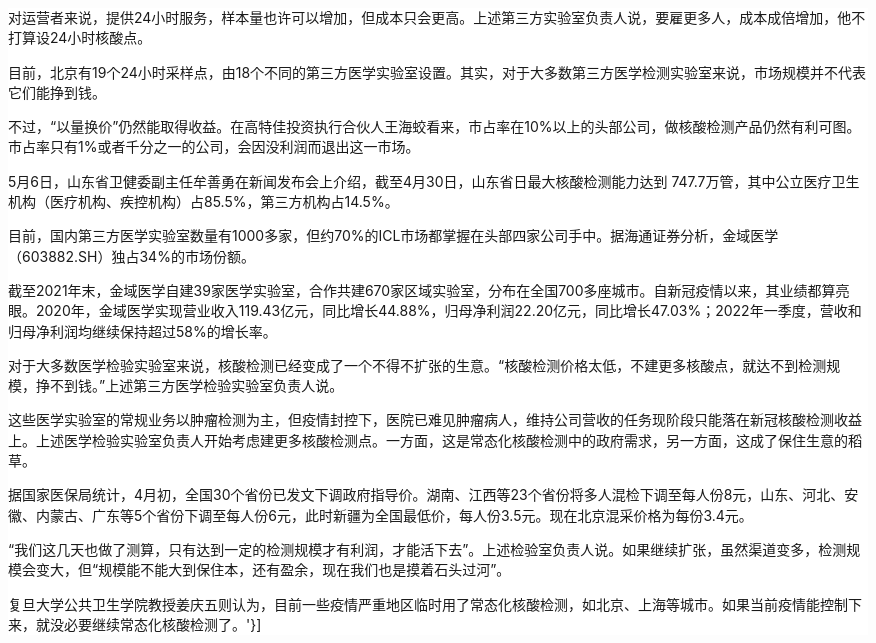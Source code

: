 对运营者来说，提供24小时服务，样本量也许可以增加，但成本只会更高。上述第三方实验室负责人说，要雇更多人，成本成倍增加，他不打算设24小时核酸点。

目前，北京有19个24小时采样点，由18个不同的第三方医学实验室设置。其实，对于大多数第三方医学检测实验室来说，市场规模并不代表它们能挣到钱。

不过，“以量换价”仍然能取得收益。在高特佳投资执行合伙人王海蛟看来，市占率在10%以上的头部公司，做核酸检测产品仍然有利可图。市占率只有1%或者千分之一的公司，会因没利润而退出这一市场。

5月6日，山东省卫健委副主任牟善勇在新闻发布会上介绍，截至4月30日，山东省日最大核酸检测能力达到 747.7万管，其中公立医疗卫生机构（医疗机构、疾控机构）占85.5%，第三方机构占14.5%。

目前，国内第三方医学实验室数量有1000多家，但约70%的ICL市场都掌握在头部四家公司手中。据海通证券分析，金域医学（603882.SH）独占34%的市场份额。

截至2021年末，金域医学自建39家医学实验室，合作共建670家区域实验室，分布在全国700多座城市。自新冠疫情以来，其业绩都算亮眼。2020年，金域医学实现营业收入119.43亿元，同比增长44.88%，归母净利润22.20亿元，同比增长47.03%；2022年一季度，营收和归母净利润均继续保持超过58%的增长率。

对于大多数医学检验实验室来说，核酸检测已经变成了一个不得不扩张的生意。“核酸检测价格太低，不建更多核酸点，就达不到检测规模，挣不到钱。”上述第三方医学检验实验室负责人说。

这些医学实验室的常规业务以肿瘤检测为主，但疫情封控下，医院已难见肿瘤病人，维持公司营收的任务现阶段只能落在新冠核酸检测收益上。上述医学检验实验室负责人开始考虑建更多核酸检测点。一方面，这是常态化核酸检测中的政府需求，另一方面，这成了保住生意的稻草。

据国家医保局统计，4月初，全国30个省份已发文下调政府指导价。湖南、江西等23个省份将多人混检下调至每人份8元，山东、河北、安徽、内蒙古、广东等5个省份下调至每人份6元，此时新疆为全国最低价，每人份3.5元。现在北京混采价格为每份3.4元。

“我们这几天也做了测算，只有达到一定的检测规模才有利润，才能活下去”。上述检验室负责人说。如果继续扩张，虽然渠道变多，检测规模会变大，但“规模能不能大到保住本，还有盈余，现在我们也是摸着石头过河”。

复旦大学公共卫生学院教授姜庆五则认为，目前一些疫情严重地区临时用了常态化核酸检测，如北京、上海等城市。如果当前疫情能控制下来，就没必要继续常态化核酸检测了。'}]